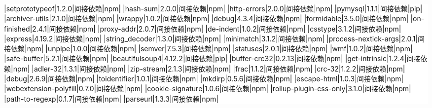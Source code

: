 |setprototypeof|1.2.0|间接依赖|npm|
|hash-sum|2.0.0|间接依赖|npm|
|http-errors|2.0.0|间接依赖|npm|
|pymysql|1.1.1|间接依赖|pip|
|archiver-utils|2.1.0|间接依赖|npm|
|wrappy|1.0.2|间接依赖|npm|
|debug|4.3.4|间接依赖|npm|
|formidable|3.5.0|间接依赖|npm|
|on-finished|2.4.1|间接依赖|npm|
|proxy-addr|2.0.7|间接依赖|npm|
|de-indent|1.0.2|间接依赖|npm|
|csstype|3.1.2|间接依赖|npm|
|express|4.19.2|间接依赖|npm|
|string_decoder|1.3.0|间接依赖|npm|
|minimatch|3.1.2|间接依赖|npm|
|process-nextick-args|2.0.1|间接依赖|npm|
|unpipe|1.0.0|间接依赖|npm|
|semver|7.5.3|间接依赖|npm|
|statuses|2.0.1|间接依赖|npm|
|wmf|1.0.2|间接依赖|npm|
|safe-buffer|5.2.1|间接依赖|npm|
|beautifulsoup4|4.12.2|间接依赖|pip|
|buffer-crc32|0.2.13|间接依赖|npm|
|get-intrinsic|1.2.4|间接依赖|npm|
|adler-32|1.3.1|间接依赖|npm|
|zip-stream|2.1.3|间接依赖|npm|
|frac|1.1.2|间接依赖|npm|
|crc-32|1.2.2|间接依赖|npm|
|debug|2.6.9|间接依赖|npm|
|toidentifier|1.0.1|间接依赖|npm|
|mkdirp|0.5.6|间接依赖|npm|
|escape-html|1.0.3|间接依赖|npm|
|webextension-polyfill|0.7.0|间接依赖|npm|
|cookie-signature|1.0.6|间接依赖|npm|
|rollup-plugin-css-only|3.1.0|间接依赖|npm|
|path-to-regexp|0.1.7|间接依赖|npm|
|parseurl|1.3.3|间接依赖|npm|